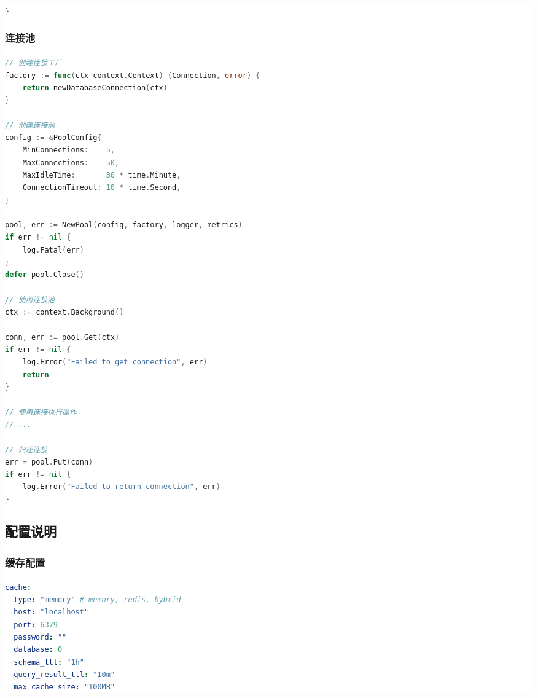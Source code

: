 ```go
}
```

### 连接池

```go
// 创建连接工厂
factory := func(ctx context.Context) (Connection, error) {
    return newDatabaseConnection(ctx)
}

// 创建连接池
config := &PoolConfig{
    MinConnections:    5,
    MaxConnections:    50,
    MaxIdleTime:       30 * time.Minute,
    ConnectionTimeout: 10 * time.Second,
}

pool, err := NewPool(config, factory, logger, metrics)
if err != nil {
    log.Fatal(err)
}
defer pool.Close()

// 使用连接池
ctx := context.Background()

conn, err := pool.Get(ctx)
if err != nil {
    log.Error("Failed to get connection", err)
    return
}

// 使用连接执行操作
// ...

// 归还连接
err = pool.Put(conn)
if err != nil {
    log.Error("Failed to return connection", err)
}
```

## 配置说明

### 缓存配置

```yaml
cache:
  type: "memory" # memory, redis, hybrid
  host: "localhost"
  port: 6379
  password: ""
  database: 0
  schema_ttl: "1h"
  query_result_ttl: "10m"
  max_cache_size: "100MB"
```
